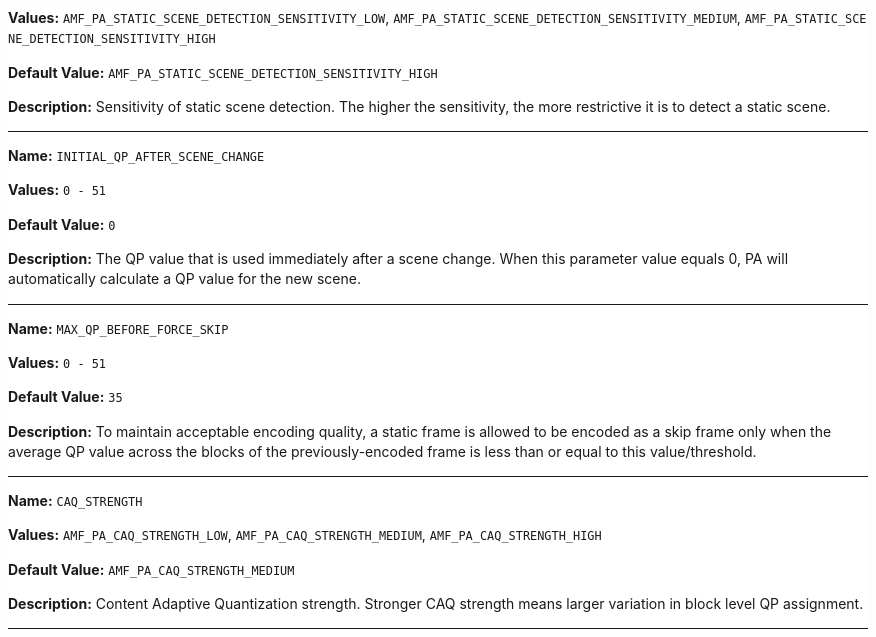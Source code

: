 **Values:**
`AMF_PA_STATIC_SCENE_DETECTION_SENSITIVITY_LOW`, `AMF_PA_STATIC_SCENE_DETECTION_SENSITIVITY_MEDIUM`, `AMF_PA_STATIC_SCENE_DETECTION_SENSITIVITY_HIGH`

**Default Value:**
`AMF_PA_STATIC_SCENE_DETECTION_SENSITIVITY_HIGH`

**Description:**
Sensitivity of static scene detection. The higher the sensitivity, the more restrictive it is to detect a static scene.

---

**Name:**
`INITIAL_QP_AFTER_SCENE_CHANGE`

**Values:**
`0 - 51`

**Default Value:**
`0`

**Description:**
The QP value that is used immediately after a scene change. When this parameter value equals 0, PA will automatically calculate a QP value for the new scene.

---

**Name:**
`MAX_QP_BEFORE_FORCE_SKIP`

**Values:**
`0 - 51`

**Default Value:**
`35`

**Description:**
To maintain acceptable encoding quality, a static frame is allowed to be encoded as a skip frame only when the average QP value across the blocks of the previously-encoded frame is less than or equal to this value/threshold.

---

**Name:**
`CAQ_STRENGTH`

**Values:**
`AMF_PA_CAQ_STRENGTH_LOW`, `AMF_PA_CAQ_STRENGTH_MEDIUM`, `AMF_PA_CAQ_STRENGTH_HIGH`

**Default Value:**
`AMF_PA_CAQ_STRENGTH_MEDIUM`

**Description:**
Content Adaptive Quantization strength. Stronger CAQ strength means larger variation in block level QP assignment.

---
